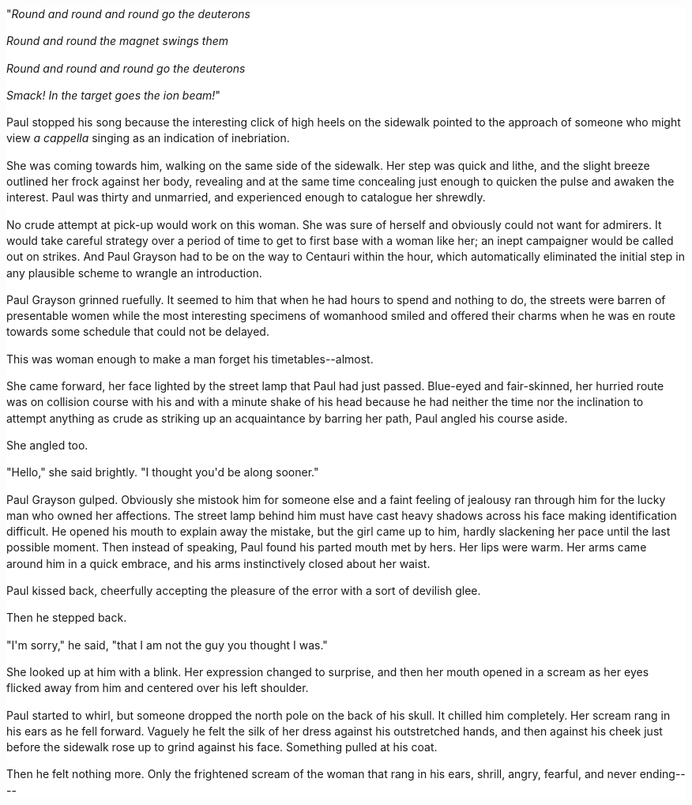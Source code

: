"_Round and round and round go the deuterons_

_Round and round the magnet swings them_

_Round and round and round go the deuterons_

_Smack! In the target goes the ion beam!_"

Paul stopped his song because the interesting click of high heels on the sidewalk pointed to the approach of someone who might view _a cappella_ singing as an indication of inebriation.

She was coming towards him, walking on the same side of the sidewalk. Her step was quick and lithe, and the slight breeze outlined her frock against her body, revealing and at the same time concealing just enough to quicken the pulse and awaken the interest. Paul was thirty and unmarried, and experienced enough to catalogue her shrewdly.

No crude attempt at pick-up would work on this woman. She was sure of herself and obviously could not want for admirers. It would take careful strategy over a period of time to get to first base with a woman like her; an inept campaigner would be called out on strikes. And Paul Grayson had to be on the way to Centauri within the hour, which automatically eliminated the initial step in any plausible scheme to wrangle an introduction.

Paul Grayson grinned ruefully. It seemed to him that when he had hours to spend and nothing to do, the streets were barren of presentable women while the most interesting specimens of womanhood smiled and offered their charms when he was en route towards some schedule that could not be delayed.

This was woman enough to make a man forget his timetables--almost.

She came forward, her face lighted by the street lamp that Paul had just passed. Blue-eyed and fair-skinned, her hurried route was on collision course with his and with a minute shake of his head because he had neither the time nor the inclination to attempt anything as crude as striking up an acquaintance by barring her path, Paul angled his course aside.

She angled too.

"Hello," she said brightly. "I thought you'd be along sooner."

Paul Grayson gulped. Obviously she mistook him for someone else and a faint feeling of jealousy ran through him for the lucky man who owned her affections. The street lamp behind him must have cast heavy shadows across his face making identification difficult. He opened his mouth to explain away the mistake, but the girl came up to him, hardly slackening her pace until the last possible moment. Then instead of speaking, Paul found his parted mouth met by hers. Her lips were warm. Her arms came around him in a quick embrace, and his arms instinctively closed about her waist.

Paul kissed back, cheerfully accepting the pleasure of the error with a sort of devilish glee.

Then he stepped back.

"I'm sorry," he said, "that I am not the guy you thought I was."

She looked up at him with a blink. Her expression changed to surprise, and then her mouth opened in a scream as her eyes flicked away from him and centered over his left shoulder.

Paul started to whirl, but someone dropped the north pole on the back of his skull. It chilled him completely. Her scream rang in his ears as he fell forward. Vaguely he felt the silk of her dress against his outstretched hands, and then against his cheek just before the sidewalk rose up to grind against his face. Something pulled at his coat.

Then he felt nothing more. Only the frightened scream of the woman that rang in his ears, shrill, angry, fearful, and never ending----
